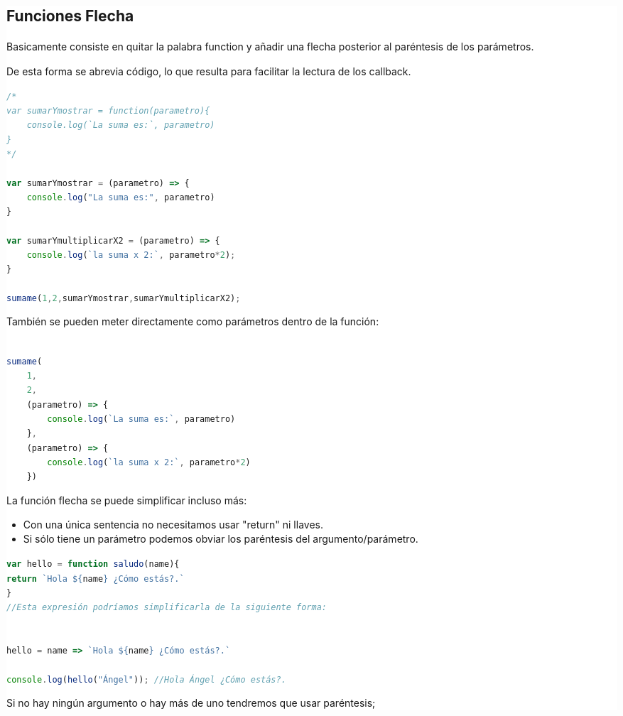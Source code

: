 ## Funciones Flecha

Basicamente consiste en quitar la palabra function y añadir una flecha posterior al paréntesis de los parámetros.

De esta forma se abrevia código, lo que resulta para facilitar la lectura de los callback.



```jsx
/*
var sumarYmostrar = function(parametro){
    console.log(`La suma es:`, parametro)
}
*/

var sumarYmostrar = (parametro) => {
    console.log("La suma es:", parametro)
}

var sumarYmultiplicarX2 = (parametro) => {
    console.log(`la suma x 2:`, parametro*2);
}

sumame(1,2,sumarYmostrar,sumarYmultiplicarX2);

```

También se pueden meter directamente como parámetros dentro de la función:

```jsx

sumame(
    1,
    2,
    (parametro) => {
        console.log(`La suma es:`, parametro)
    },
    (parametro) => {
        console.log(`la suma x 2:`, parametro*2)
    })
```
La función flecha se puede simplificar incluso más:

* Con una única sentencia no necesitamos usar "return" ni llaves.
* Si sólo tiene un parámetro podemos obviar los paréntesis del argumento/parámetro.

```jsx
var hello = function saludo(name){
return `Hola ${name} ¿Cómo estás?.`
}
//Esta expresión podríamos simplificarla de la siguiente forma:


hello = name => `Hola ${name} ¿Cómo estás?.`

console.log(hello("Ángel")); //Hola Ángel ¿Cómo estás?.

```
Si no hay ningún argumento o hay más de uno tendremos que usar paréntesis;
